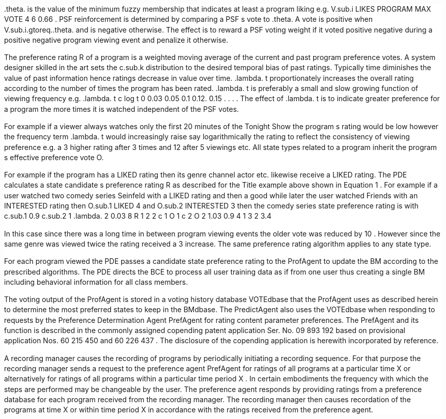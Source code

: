.theta. is the value of the minimum fuzzy membership that indicates at least a program liking e.g. V.sub.i LIKES PROGRAM MAX VOTE 4 6 0.66 . PSF reinforcement is determined by comparing a PSF s vote to .theta. A vote is positive when V.sub.i.gtoreq..theta. and is negative otherwise. The effect is to reward a PSF voting weight if it voted positive negative during a positive negative program viewing event and penalize it otherwise.

The preference rating R of a program is a weighted moving average of the current and past program preference votes. A system designer skilled in the art sets the c.sub.k distribution to the desired temporal bias of past ratings. Typically time diminishes the value of past information hence ratings decrease in value over time. .lambda. t proportionately increases the overall rating according to the number of times the program has been rated. .lambda. t is preferably a small and slow growing function of viewing frequency e.g. .lambda. t c log t 0 0.03 0.05 0.1 0.12. 0.15 . . . . The effect of .lambda. t is to indicate greater preference for a program the more times it is watched independent of the PSF votes.

For example if a viewer always watches only the first 20 minutes of the Tonight Show the program s rating would be low however the frequency term .lambda. t would increasingly raise say logarithmically the rating to reflect the consistency of viewing preference e.g. a 3 higher rating after 3 times and 12 after 5 viewings etc. All state types related to a program inherit the program s effective preference vote O.

For example if the program has a LIKED rating then its genre channel actor etc. likewise receive a LIKED rating. The PDE calculates a state candidate s preference rating R as described for the Title example above shown in Equation 1 . For example if a user watched two comedy series Seinfeld with a LIKED rating and then a good while later the user watched Friends with an INTERESTED rating then O.sub.1 LIKED 4 and O.sub.2 INTERESTED 3 then the comedy series state preference rating is with c.sub.1 0.9 c.sub.2 1 .lambda. 2 0.03 8 R 1 2 2 c 1 O 1 c 2 O 2 1.03 0.9 4 1 3 2 3.4

In this case since there was a long time in between program viewing events the older vote was reduced by 10 . However since the same genre was viewed twice the rating received a 3 increase. The same preference rating algorithm applies to any state type.

For each program viewed the PDE passes a candidate state preference rating to the ProfAgent to update the BM according to the prescribed algorithms. The PDE directs the BCE to process all user training data as if from one user thus creating a single BM including behavioral information for all class members.

The voting output of the ProfAgent is stored in a voting history database VOTEdbase that the ProfAgent uses as described herein to determine the most preferred states to keep in the BMdbase. The PredictAgent also uses the VOTEdbase when responding to requests by the Preference Determination Agent PrefAgent for rating content parameter preferences. The PrefAgent and its function is described in the commonly assigned copending patent application Ser. No. 09 893 192 based on provisional application Nos. 60 215 450 and 60 226 437 . The disclosure of the copending application is herewith incorporated by reference.

A recording manager causes the recording of programs by periodically initiating a recording sequence. For that purpose the recording manager sends a request to the preference agent PrefAgent for ratings of all programs at a particular time X or alternatively for ratings of all programs within a particular time period X . In certain embodiments the frequency with which the steps are performed may be changeable by the user. The preference agent responds by providing ratings from a preference database for each program received from the recording manager. The recording manager then causes recordation of the programs at time X or within time period X in accordance with the ratings received from the preference agent.
